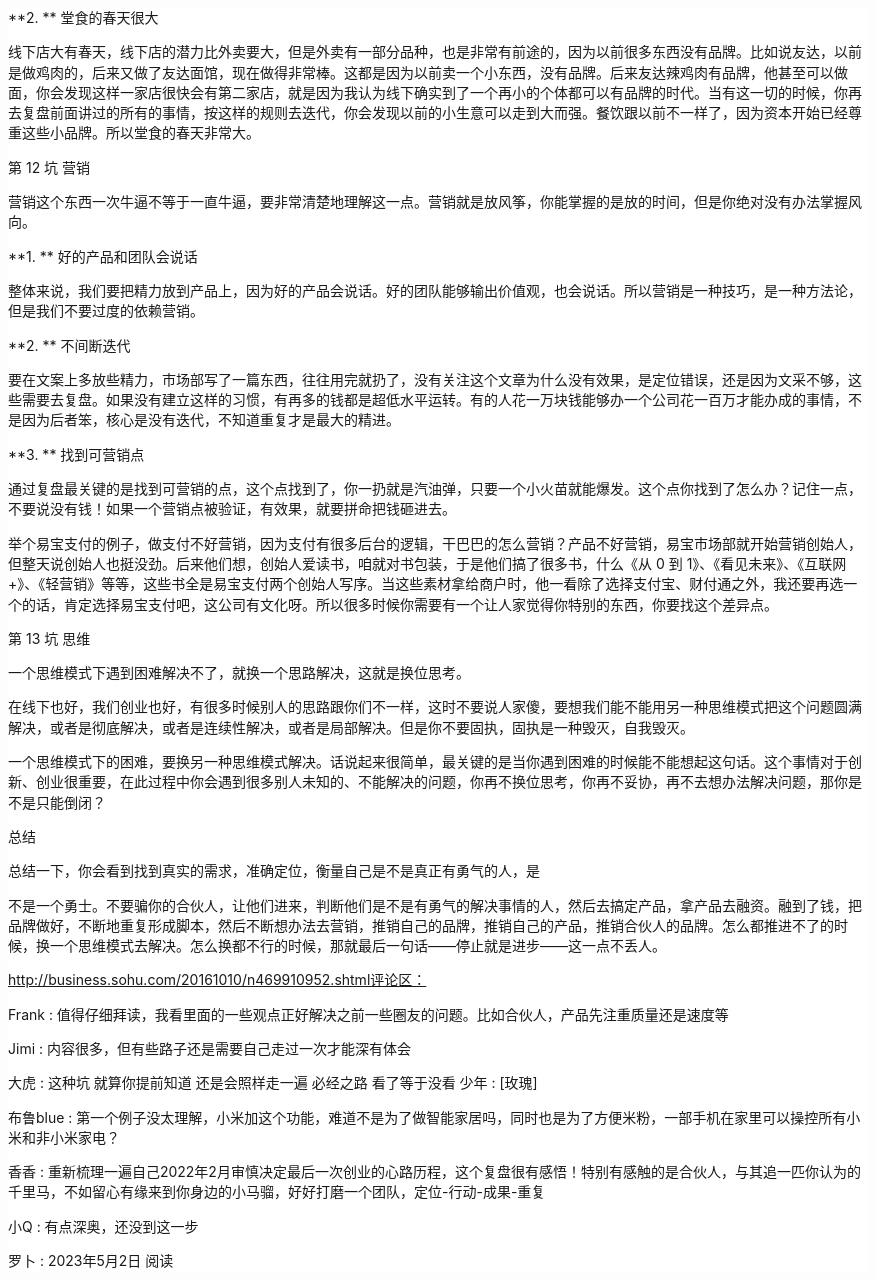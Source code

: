 **2. ** 堂食的春天很大

线下店大有春天，线下店的潜力比外卖要大，但是外卖有一部分品种，也是非常有前途的，因为以前很多东西没有品牌。比如说友达，以前是做鸡肉的，后来又做了友达面馆，现在做得非常棒。这都是因为以前卖一个小东西，没有品牌。后来友达辣鸡肉有品牌，他甚至可以做面，你会发现这样一家店很快会有第二家店，就是因为我认为线下确实到了一个再小的个体都可以有品牌的时代。当有这一切的时候，你再去复盘前面讲过的所有的事情，按这样的规则去迭代，你会发现以前的小生意可以走到大而强。餐饮跟以前不一样了，因为资本开始已经尊重这些小品牌。所以堂食的春天非常大。

第 12 坑  营销

营销这个东西一次牛逼不等于一直牛逼，要非常清楚地理解这一点。营销就是放风筝，你能掌握的是放的时间，但是你绝对没有办法掌握风向。

 

 

**1. ** 好的产品和团队会说话

整体来说，我们要把精力放到产品上，因为好的产品会说话。好的团队能够输出价值观，也会说话。所以营销是一种技巧，是一种方法论，但是我们不要过度的依赖营销。

**2. ** 不间断迭代

要在文案上多放些精力，市场部写了一篇东西，往往用完就扔了，没有关注这个文章为什么没有效果，是定位错误，还是因为文采不够，这些需要去复盘。如果没有建立这样的习惯，有再多的钱都是超低水平运转。有的人花一万块钱能够办一个公司花一百万才能办成的事情，不是因为后者笨，核心是没有迭代，不知道重复才是最大的精进。

**3. ** 找到可营销点

通过复盘最关键的是找到可营销的点，这个点找到了，你一扔就是汽油弹，只要一个小火苗就能爆发。这个点你找到了怎么办？记住一点，不要说没有钱！如果一个营销点被验证，有效果，就要拼命把钱砸进去。

举个易宝支付的例子，做支付不好营销，因为支付有很多后台的逻辑，干巴巴的怎么营销？产品不好营销，易宝市场部就开始营销创始人，但整天说创始人也挺没劲。后来他们想，创始人爱读书，咱就对书包装，于是他们搞了很多书，什么《从 0 到 1》、《看见未来》、《互联网+》、《轻营销》等等，这些书全是易宝支付两个创始人写序。当这些素材拿给商户时，他一看除了选择支付宝、财付通之外，我还要再选一个的话，肯定选择易宝支付吧，这公司有文化呀。所以很多时候你需要有一个让人家觉得你特别的东西，你要找这个差异点。

第 13 坑  思维

一个思维模式下遇到困难解决不了，就换一个思路解决，这就是换位思考。

在线下也好，我们创业也好，有很多时候别人的思路跟你们不一样，这时不要说人家傻，要想我们能不能用另一种思维模式把这个问题圆满解决，或者是彻底解决，或者是连续性解决，或者是局部解决。但是你不要固执，固执是一种毁灭，自我毁灭。

一个思维模式下的困难，要换另一种思维模式解决。话说起来很简单，最关键的是当你遇到困难的时候能不能想起这句话。这个事情对于创新、创业很重要，在此过程中你会遇到很多别人未知的、不能解决的问题，你再不换位思考，你再不妥协，再不去想办法解决问题，那你是不是只能倒闭？

总结

总结一下，你会看到找到真实的需求，准确定位，衡量自己是不是真正有勇气的人，是 

 

不是一个勇士。不要骗你的合伙人，让他们进来，判断他们是不是有勇气的解决事情的人，然后去搞定产品，拿产品去融资。融到了钱，把品牌做好，不断地重复形成脚本，然后不断想办法去营销，推销自己的品牌，推销自己的产品，推销合伙人的品牌。怎么都推进不了的时候，换一个思维模式去解决。怎么换都不行的时候，那就最后一句话——停止就是进步——这一点不丢人。

http://business.sohu.com/20161010/n469910952.shtml评论区：

Frank : 值得仔细拜读，我看里面的一些观点正好解决之前一些圈友的问题。比如合伙人，产品先注重质量还是速度等

Jimi : 内容很多，但有些路子还是需要自己走过一次才能深有体会

大虎 : 这种坑  就算你提前知道  还是会照样走一遍  必经之路  看了等于没看  少年 : [玫瑰]

布鲁blue : 第一个例子没太理解，小米加这个功能，难道不是为了做智能家居吗，同时也是为了方便米粉，一部手机在家里可以操控所有小米和非小米家电？

香香 : 重新梳理一遍自己2022年2月审慎决定最后一次创业的心路历程，这个复盘很有感悟！特别有感触的是合伙人，与其追一匹你认为的千里马，不如留心有缘来到你身边的小马骝，好好打磨一个团队，定位-行动-成果-重复

小Q : 有点深奥，还没到这一步

罗卜 : 2023年5月2日  阅读

 

 